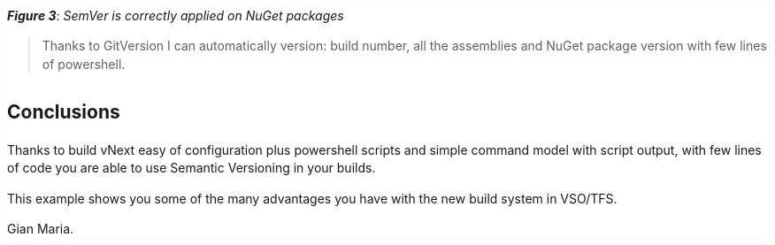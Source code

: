  ***Figure 3***: *SemVer is correctly applied on NuGet packages*

> Thanks to GitVersion I can automatically version: build number, all the assemblies and NuGet package version with few lines of powershell.

## 

## Conclusions

Thanks to build vNext easy of configuration plus powershell scripts and simple command model with script output, with few lines of code you are able to use Semantic Versioning in your builds.

This example shows you some of the many advantages you have with the new build system in VSO/TFS.

Gian Maria.
